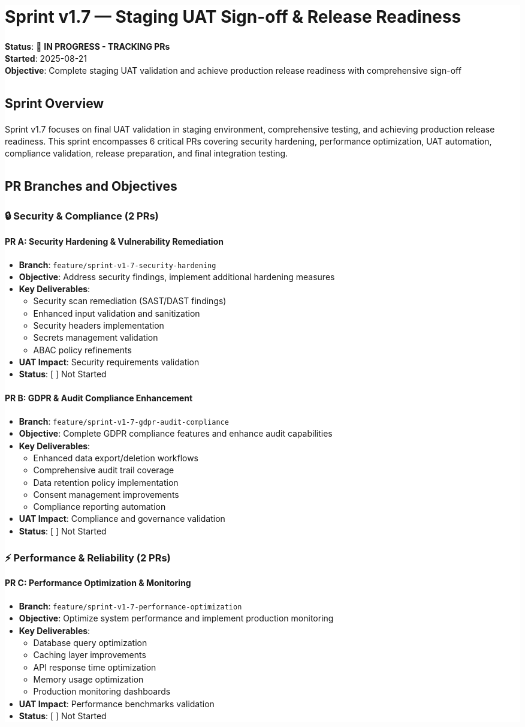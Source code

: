 # Sprint v1.7 — Staging UAT Sign-off & Release Readiness

**Status**: 🔄 **IN PROGRESS - TRACKING PRs**  
**Started**: 2025-08-21  
**Objective**: Complete staging UAT validation and achieve production release readiness with comprehensive sign-off

## Sprint Overview

Sprint v1.7 focuses on final UAT validation in staging environment, comprehensive testing, and achieving production release readiness. This sprint encompasses 6 critical PRs covering security hardening, performance optimization, UAT automation, compliance validation, release preparation, and final integration testing.

## PR Branches and Objectives

### 🔒 Security & Compliance (2 PRs)

#### PR A: Security Hardening & Vulnerability Remediation
- **Branch**: `feature/sprint-v1-7-security-hardening`
- **Objective**: Address security findings, implement additional hardening measures
- **Key Deliverables**:
  - Security scan remediation (SAST/DAST findings)
  - Enhanced input validation and sanitization
  - Security headers implementation
  - Secrets management validation
  - ABAC policy refinements
- **UAT Impact**: Security requirements validation
- **Status**: [ ] Not Started

#### PR B: GDPR & Audit Compliance Enhancement
- **Branch**: `feature/sprint-v1-7-gdpr-audit-compliance`
- **Objective**: Complete GDPR compliance features and enhance audit capabilities
- **Key Deliverables**:
  - Enhanced data export/deletion workflows
  - Comprehensive audit trail coverage
  - Data retention policy implementation
  - Consent management improvements
  - Compliance reporting automation
- **UAT Impact**: Compliance and governance validation
- **Status**: [ ] Not Started

### ⚡ Performance & Reliability (2 PRs)

#### PR C: Performance Optimization & Monitoring
- **Branch**: `feature/sprint-v1-7-performance-optimization`
- **Objective**: Optimize system performance and implement production monitoring
- **Key Deliverables**:
  - Database query optimization
  - Caching layer improvements
  - API response time optimization
  - Memory usage optimization
  - Production monitoring dashboards
- **UAT Impact**: Performance benchmarks validation
- **Status**: [ ] Not Started
